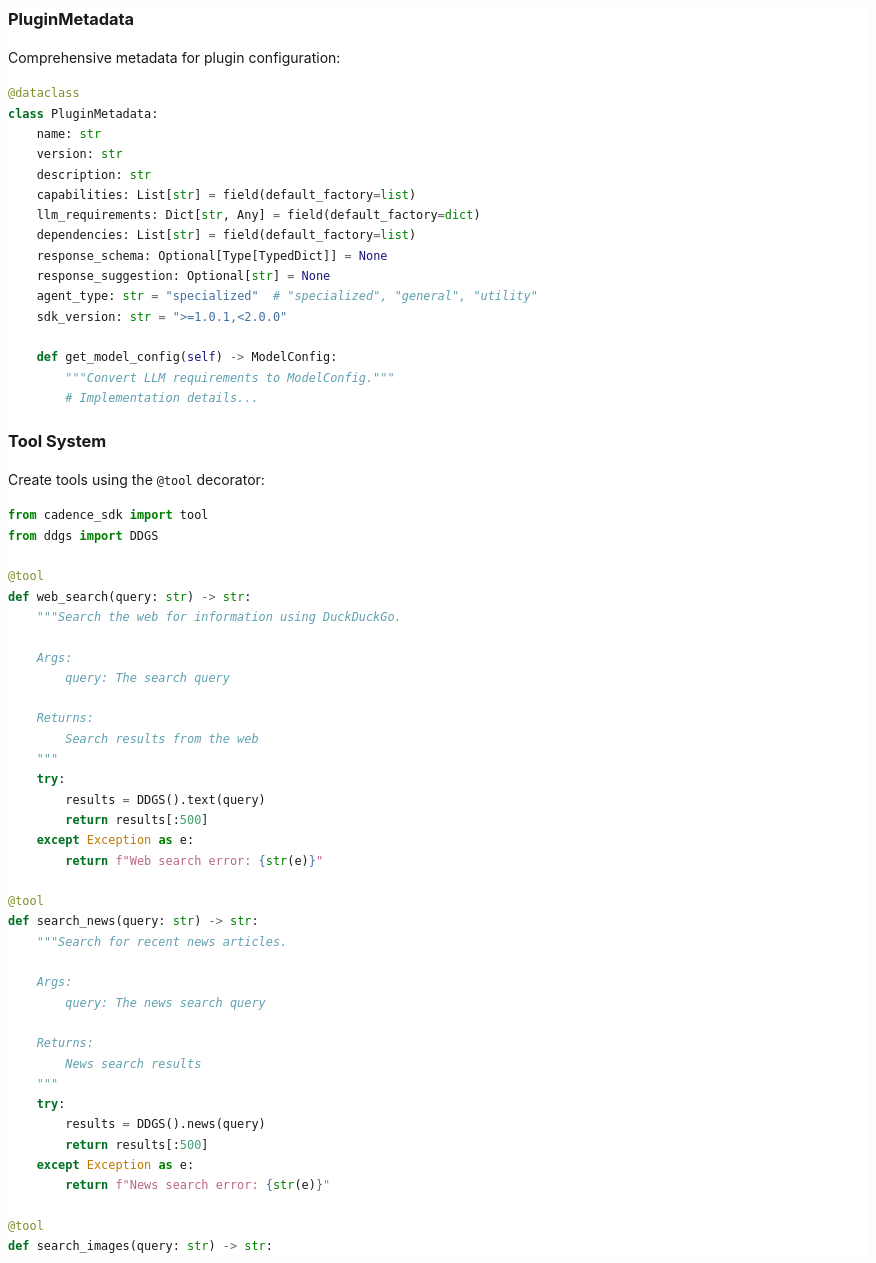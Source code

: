 ### PluginMetadata

Comprehensive metadata for plugin configuration:

```python
@dataclass
class PluginMetadata:
    name: str
    version: str
    description: str
    capabilities: List[str] = field(default_factory=list)
    llm_requirements: Dict[str, Any] = field(default_factory=dict)
    dependencies: List[str] = field(default_factory=list)
    response_schema: Optional[Type[TypedDict]] = None
    response_suggestion: Optional[str] = None
    agent_type: str = "specialized"  # "specialized", "general", "utility"
    sdk_version: str = ">=1.0.1,<2.0.0"

    def get_model_config(self) -> ModelConfig:
        """Convert LLM requirements to ModelConfig."""
        # Implementation details...
```

### Tool System

Create tools using the `@tool` decorator:

```python
from cadence_sdk import tool
from ddgs import DDGS

@tool
def web_search(query: str) -> str:
    """Search the web for information using DuckDuckGo.

    Args:
        query: The search query

    Returns:
        Search results from the web
    """
    try:
        results = DDGS().text(query)
        return results[:500]
    except Exception as e:
        return f"Web search error: {str(e)}"

@tool
def search_news(query: str) -> str:
    """Search for recent news articles.

    Args:
        query: The news search query

    Returns:
        News search results
    """
    try:
        results = DDGS().news(query)
        return results[:500]
    except Exception as e:
        return f"News search error: {str(e)}"

@tool
def search_images(query: str) -> str:
```